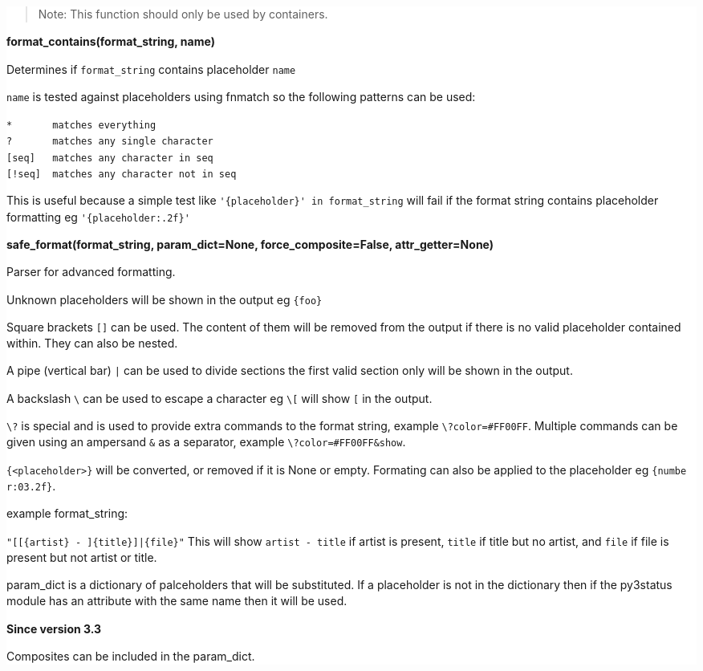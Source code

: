 > Note: This function should only be used by containers.

__format_contains(format_string, name)__

Determines if `format_string` contains placeholder `name`

`name` is tested against placeholders using fnmatch so the following
patterns can be used:

    * 	    matches everything
    ? 	    matches any single character
    [seq] 	matches any character in seq
    [!seq] 	matches any character not in seq

This is useful because a simple test like
`'{placeholder}' in format_string`
will fail if the format string contains placeholder formatting
eg `'{placeholder:.2f}'`

__safe_format(format_string, param_dict=None, force_composite=False,
attr_getter=None)__

Parser for advanced formatting.

Unknown placeholders will be shown in the output eg `{foo}`

Square brackets `[]` can be used. The content of them will be removed
from the output if there is no valid placeholder contained within.
They can also be nested.

A pipe (vertical bar) `|` can be used to divide sections the first
valid section only will be shown in the output.

A backslash `\` can be used to escape a character eg `\[` will show `[`
in the output.

`\?` is special and is used to provide extra commands to the format
string,  example `\?color=#FF00FF`. Multiple commands can be given
using an ampersand `&` as a separator, example `\?color=#FF00FF&show`.

`{<placeholder>}` will be converted, or removed if it is None or empty.
Formating can also be applied to the placeholder eg
`{number:03.2f}`.

example format_string:

`"[[{artist} - ]{title}]|{file}"`
This will show `artist - title` if artist is present,
`title` if title but no artist,
and `file` if file is present but not artist or title.

param_dict is a dictionary of palceholders that will be substituted.
If a placeholder is not in the dictionary then if the py3status module
has an attribute with the same name then it will be used.

__Since version 3.3__

Composites can be included in the param_dict.

